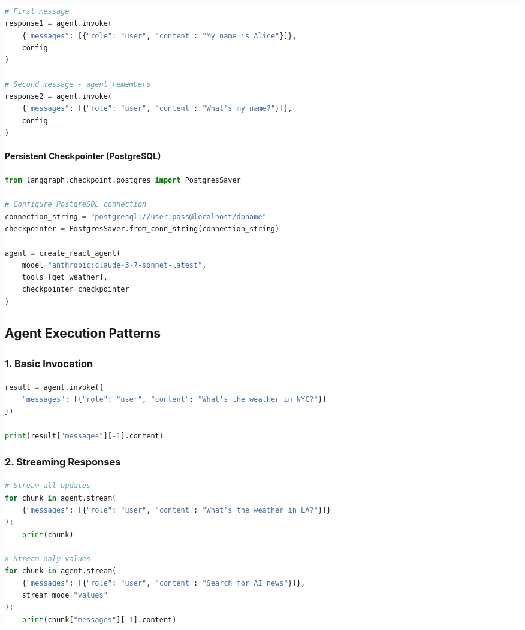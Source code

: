 ```python
# First message
response1 = agent.invoke(
    {"messages": [{"role": "user", "content": "My name is Alice"}]},
    config
)

# Second message - agent remembers
response2 = agent.invoke(
    {"messages": [{"role": "user", "content": "What's my name?"}]},
    config
)
```

#### Persistent Checkpointer (PostgreSQL)

```python
from langgraph.checkpoint.postgres import PostgresSaver

# Configure PostgreSQL connection
connection_string = "postgresql://user:pass@localhost/dbname"
checkpointer = PostgresSaver.from_conn_string(connection_string)

agent = create_react_agent(
    model="anthropic:claude-3-7-sonnet-latest",
    tools=[get_weather],
    checkpointer=checkpointer
)
```

## Agent Execution Patterns

### 1. Basic Invocation

```python
result = agent.invoke({
    "messages": [{"role": "user", "content": "What's the weather in NYC?"}]
})

print(result["messages"][-1].content)
```

### 2. Streaming Responses

```python
# Stream all updates
for chunk in agent.stream(
    {"messages": [{"role": "user", "content": "What's the weather in LA?"}]}
):
    print(chunk)

# Stream only values
for chunk in agent.stream(
    {"messages": [{"role": "user", "content": "Search for AI news"}]},
    stream_mode="values"
):
    print(chunk["messages"][-1].content)
```
